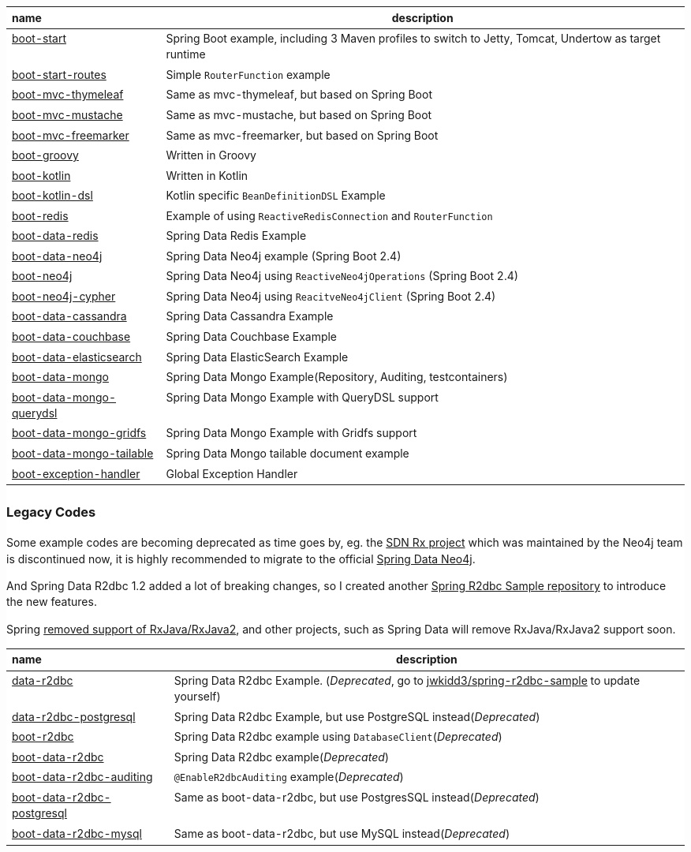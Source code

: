 | name                                                         | description                                                  |
| :----------------------------------------------------------- | ------------------------------------------------------------ |
| [boot-start](https://github.com/jwkidd3/spring-reactive/tree/master/boot-start) | Spring Boot example, including 3 Maven profiles to switch to Jetty, Tomcat, Undertow as target runtime |
| [boot-start-routes](https://github.com/jwkidd3/spring-reactive/tree/master/boot-start-routes) | Simple `RouterFunction` example                              |
| [boot-mvc-thymeleaf](https://github.com/jwkidd3/spring-reactive/tree/master/boot-mvc-thymeleaf) | Same as mvc-thymeleaf, but based on Spring Boot              |
| [boot-mvc-mustache](https://github.com/jwkidd3/spring-reactive/tree/master/boot-mvc-mustache) | Same as mvc-mustache, but based on Spring Boot               |
| [boot-mvc-freemarker](https://github.com/jwkidd3/spring-reactive/tree/master/boot-mvc-freemarker) | Same as mvc-freemarker,  but based on Spring Boot            |
| [boot-groovy](https://github.com/jwkidd3/spring-reactive/tree/master/boot-groovy) | Written in Groovy                                            |
| [boot-kotlin](https://github.com/jwkidd3/spring-reactive/tree/master/boot-kotlin) | Written in Kotlin                                            |
| [boot-kotlin-dsl](https://github.com/jwkidd3/spring-reactive/tree/master/boot-kotlin-dsl) | Kotlin specific `BeanDefinitionDSL` Example                  |
| [boot-redis](https://github.com/jwkidd3/spring-reactive/tree/master/boot-redis) | Example of using `ReactiveRedisConnection` and `RouterFunction` |
| [boot-data-redis](https://github.com/jwkidd3/spring-reactive/tree/master/boot-data-redis) | Spring Data Redis Example                                    |
| [boot-data-neo4j](https://github.com/jwkidd3/spring-reactive/tree/master/boot-data-neo4j) | Spring Data Neo4j example (Spring Boot 2.4)                  |
| [boot-neo4j](https://github.com/jwkidd3/spring-reactive/tree/master/boot-neo4j) | Spring Data Neo4j using `ReactiveNeo4jOperations` (Spring Boot 2.4) |
| [boot-neo4j-cypher](https://github.com/jwkidd3/spring-reactive/tree/master/boot-neo4j-cypher) | Spring Data Neo4j using `ReacitveNeo4jClient` (Spring Boot 2.4) |
| [boot-data-cassandra](https://github.com/jwkidd3/spring-reactive/tree/master/boot-data-cassandra) | Spring Data Cassandra Example                                |
| [boot-data-couchbase](https://github.com/jwkidd3/spring-reactive/tree/master/boot-data-couchbase) | Spring Data Couchbase  Example                               |
| [boot-data-elasticsearch](https://github.com/jwkidd3/spring-reactive/tree/master/boot-data-elasticsearch) | Spring Data ElasticSearch  Example                        |
| [boot-data-mongo](https://github.com/jwkidd3/spring-reactive/tree/master/boot-data-mongo) | Spring Data Mongo Example(Repository, Auditing, testcontainers)                                   |
| [boot-data-mongo-querydsl](https://github.com/jwkidd3/spring-reactive/tree/master/boot-data-mongo-querydsl) | Spring Data Mongo Example with QueryDSL support         |
| [boot-data-mongo-gridfs](https://github.com/jwkidd3/spring-reactive/tree/master/boot-data-mongo-gridfs) | Spring Data Mongo Example with Gridfs support             |
| [boot-data-mongo-tailable](https://github.com/jwkidd3/spring-reactive/tree/master/boot-data-mongo-tailable) | Spring Data Mongo tailable document example             |
| [boot-exception-handler](https://github.com/jwkidd3/spring-reactive/tree/master/boot-exception-handler) | Global Exception Handler  |

### Legacy Codes
Some example codes are becoming deprecated as time goes by, eg. the [SDN Rx project](https://github.com/neo4j/sdn-rx) which was maintained by the Neo4j team is discontinued now, it is highly recommended to migrate to the official [Spring Data Neo4j](https://github.com/spring-projects/spring-data-neo4j). 

And Spring Data R2dbc 1.2 added a lot of breaking changes, so I created another [Spring R2dbc Sample repository](https://github.com/jwkidd3/spring-r2dbc-sample) to introduce the new features.      

Spring [removed support of RxJava/RxJava2](https://github.com/spring-projects/spring-framework/issues/27443), and other projects, such as Spring Data will remove RxJava/RxJava2 support soon.

| name                                                         | description                                                  |
| :----------------------------------------------------------- | ------------------------------------------------------------ |
| [data-r2dbc](https://github.com/jwkidd3/spring-reactive/tree/master/legacy/data-r2dbc) | Spring Data R2dbc Example. (*Deprecated*, go to [jwkidd3/spring-r2dbc-sample](https://github.com/jwkidd3/spring-r2dbc-sample) to update yourself) |
| [data-r2dbc-postgresql](https://github.com/jwkidd3/spring-reactive/tree/master/legacy/data-r2dbc-postgresql) | Spring Data R2dbc Example, but use PostgreSQL instead(*Deprecated*) |
| [boot-r2dbc](https://github.com/jwkidd3/spring-reactive/tree/master/legacy/boot-r2dbc) | Spring Data R2dbc example using `DatabaseClient`(*Deprecated*) |
| [boot-data-r2dbc](https://github.com/jwkidd3/spring-reactive/tree/master/legacy/boot-data-r2dbc) | Spring Data R2dbc example(*Deprecated*)                      |
| [boot-data-r2dbc-auditing](https://github.com/jwkidd3/spring-reactive/tree/master/legacy/boot-data-r2dbc-auditing) | `@EnableR2dbcAuditing` example(*Deprecated*)     |
| [boot-data-r2dbc-postgresql](https://github.com/jwkidd3/spring-reactive/tree/master/legacy/boot-data-r2dbc-postgresql) | Same as boot-data-r2dbc, but use PostgresSQL instead(*Deprecated*) |
| [boot-data-r2dbc-mysql](https://github.com/jwkidd3/spring-reactive/tree/master/legacy/boot-data-r2dbc-mysql) | Same as boot-data-r2dbc, but use MySQL instead(*Deprecated*) |